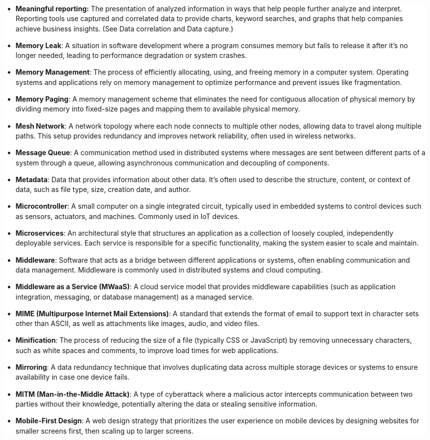 * **Meaningful reporting:** The presentation of analyzed information in ways that help people further analyze and interpret. Reporting tools use captured and correlated data to provide charts, keyword searches, and graphs that help companies achieve business insights. (See Data correlation and Data capture.)
    
* **Memory Leak**: A situation in software development where a program consumes memory but fails to release it after it’s no longer needed, leading to performance degradation or system crashes.
    
* **Memory Management**: The process of efficiently allocating, using, and freeing memory in a computer system. Operating systems and applications rely on memory management to optimize performance and prevent issues like fragmentation.
    
* **Memory Paging**: A memory management scheme that eliminates the need for contiguous allocation of physical memory by dividing memory into fixed-size pages and mapping them to available physical memory.
    
* **Mesh Network**: A network topology where each node connects to multiple other nodes, allowing data to travel along multiple paths. This setup provides redundancy and improves network reliability, often used in wireless networks.
    
* **Message Queue**: A communication method used in distributed systems where messages are sent between different parts of a system through a queue, allowing asynchronous communication and decoupling of components.
    
* **Metadata**: Data that provides information about other data. It’s often used to describe the structure, content, or context of data, such as file type, size, creation date, and author.
    
* **Microcontroller**: A small computer on a single integrated circuit, typically used in embedded systems to control devices such as sensors, actuators, and machines. Commonly used in IoT devices.
    
* **Microservices**: An architectural style that structures an application as a collection of loosely coupled, independently deployable services. Each service is responsible for a specific functionality, making the system easier to scale and maintain.
    
* **Middleware**: Software that acts as a bridge between different applications or systems, often enabling communication and data management. Middleware is commonly used in distributed systems and cloud computing.
    
* **Middleware as a Service (MWaaS)**: A cloud service model that provides middleware capabilities (such as application integration, messaging, or database management) as a managed service.
    
* **MIME (Multipurpose Internet Mail Extensions)**: A standard that extends the format of email to support text in character sets other than ASCII, as well as attachments like images, audio, and video files.
    
* **Minification**: The process of reducing the size of a file (typically CSS or JavaScript) by removing unnecessary characters, such as white spaces and comments, to improve load times for web applications.
    
* **Mirroring**: A data redundancy technique that involves duplicating data across multiple storage devices or systems to ensure availability in case one device fails.
    
* **MITM (Man-in-the-Middle Attack)**: A type of cyberattack where a malicious actor intercepts communication between two parties without their knowledge, potentially altering the data or stealing sensitive information.
    
* **Mobile-First Design**: A web design strategy that prioritizes the user experience on mobile devices by designing websites for smaller screens first, then scaling up to larger screens.
    